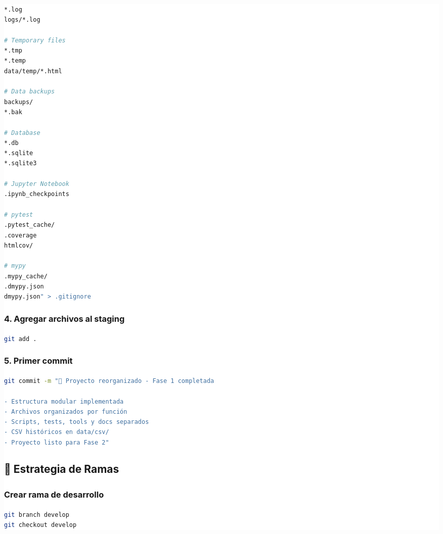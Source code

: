 ```bash
*.log
logs/*.log

# Temporary files
*.tmp
*.temp
data/temp/*.html

# Data backups
backups/
*.bak

# Database
*.db
*.sqlite
*.sqlite3

# Jupyter Notebook
.ipynb_checkpoints

# pytest
.pytest_cache/
.coverage
htmlcov/

# mypy
.mypy_cache/
.dmypy.json
dmypy.json" > .gitignore
```

### 4. Agregar archivos al staging
```bash
git add .
```

### 5. Primer commit
```bash
git commit -m "🎉 Proyecto reorganizado - Fase 1 completada

- Estructura modular implementada
- Archivos organizados por función  
- Scripts, tests, tools y docs separados
- CSV históricos en data/csv/
- Proyecto listo para Fase 2"
```

## 🌿 Estrategia de Ramas

### Crear rama de desarrollo
```bash
git branch develop
git checkout develop
```
